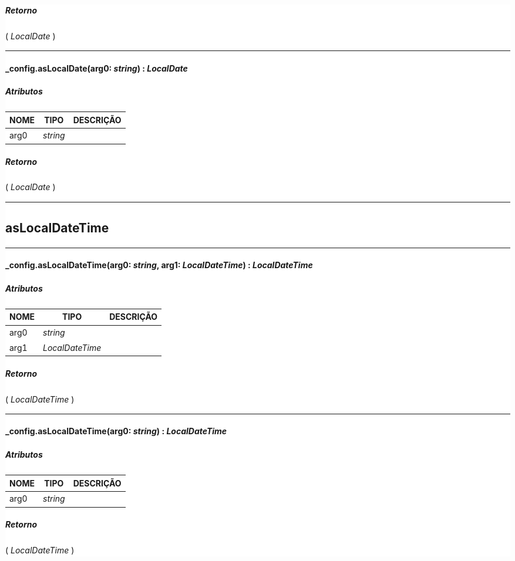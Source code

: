 ##### Retorno

( _LocalDate_ )


---

#### _config.asLocalDate(arg0: _string_) : _LocalDate_
##### Atributos

| NOME | TIPO | DESCRIÇÃO |
|---|---|---|
| arg0 | _string_ |   |

##### Retorno

( _LocalDate_ )


---

## asLocalDateTime

---

#### _config.asLocalDateTime(arg0: _string_, arg1: _LocalDateTime_) : _LocalDateTime_
##### Atributos

| NOME | TIPO | DESCRIÇÃO |
|---|---|---|
| arg0 | _string_ |   |
| arg1 | _LocalDateTime_ |   |

##### Retorno

( _LocalDateTime_ )


---

#### _config.asLocalDateTime(arg0: _string_) : _LocalDateTime_
##### Atributos

| NOME | TIPO | DESCRIÇÃO |
|---|---|---|
| arg0 | _string_ |   |

##### Retorno

( _LocalDateTime_ )
